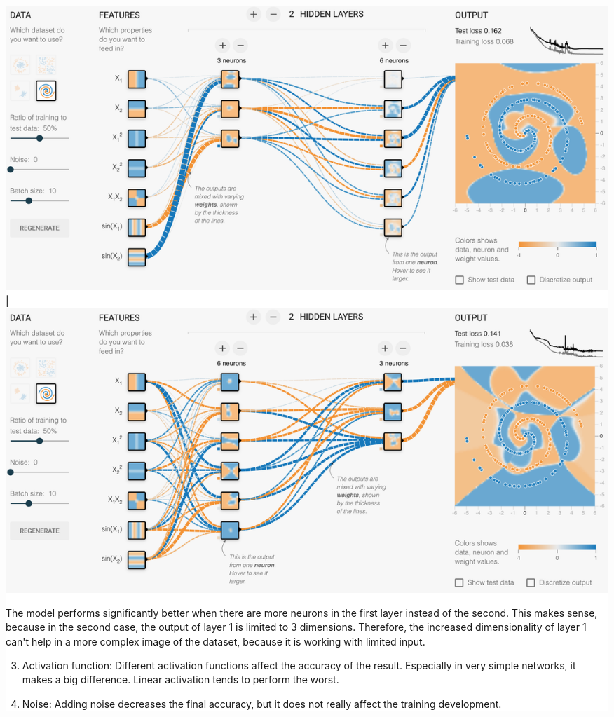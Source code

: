 ![3-6](./pix/3-6.png)  |  ![6-3](./pix/6-3.png)

The model performs significantly better when there are more neurons in the first layer instead of the second. This makes sense, because in the second case, the output of layer 1 is limited to 3 dimensions. Therefore, the increased dimensionality of layer 1 can't help in a more complex image of the dataset, because it is working with limited input.

3. Activation function: Different activation functions affect the accuracy of the result. Especially in very simple networks, it makes a big difference. Linear activation tends to perform the worst.

4. Noise: Adding noise decreases the final accuracy, but it does not really affect the training development.
